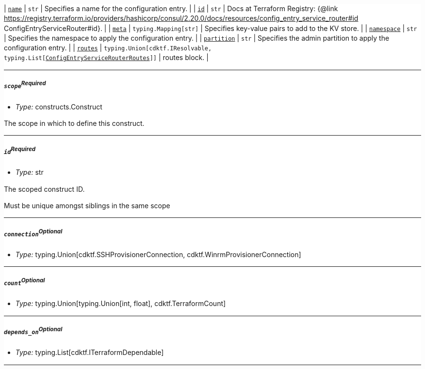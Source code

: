 | <code><a href="#@cdktf/provider-consul.configEntryServiceRouter.ConfigEntryServiceRouter.Initializer.parameter.name">name</a></code> | <code>str</code> | Specifies a name for the configuration entry. |
| <code><a href="#@cdktf/provider-consul.configEntryServiceRouter.ConfigEntryServiceRouter.Initializer.parameter.id">id</a></code> | <code>str</code> | Docs at Terraform Registry: {@link https://registry.terraform.io/providers/hashicorp/consul/2.20.0/docs/resources/config_entry_service_router#id ConfigEntryServiceRouter#id}. |
| <code><a href="#@cdktf/provider-consul.configEntryServiceRouter.ConfigEntryServiceRouter.Initializer.parameter.meta">meta</a></code> | <code>typing.Mapping[str]</code> | Specifies key-value pairs to add to the KV store. |
| <code><a href="#@cdktf/provider-consul.configEntryServiceRouter.ConfigEntryServiceRouter.Initializer.parameter.namespace">namespace</a></code> | <code>str</code> | Specifies the namespace to apply the configuration entry. |
| <code><a href="#@cdktf/provider-consul.configEntryServiceRouter.ConfigEntryServiceRouter.Initializer.parameter.partition">partition</a></code> | <code>str</code> | Specifies the admin partition to apply the configuration entry. |
| <code><a href="#@cdktf/provider-consul.configEntryServiceRouter.ConfigEntryServiceRouter.Initializer.parameter.routes">routes</a></code> | <code>typing.Union[cdktf.IResolvable, typing.List[<a href="#@cdktf/provider-consul.configEntryServiceRouter.ConfigEntryServiceRouterRoutes">ConfigEntryServiceRouterRoutes</a>]]</code> | routes block. |

---

##### `scope`<sup>Required</sup> <a name="scope" id="@cdktf/provider-consul.configEntryServiceRouter.ConfigEntryServiceRouter.Initializer.parameter.scope"></a>

- *Type:* constructs.Construct

The scope in which to define this construct.

---

##### `id`<sup>Required</sup> <a name="id" id="@cdktf/provider-consul.configEntryServiceRouter.ConfigEntryServiceRouter.Initializer.parameter.id"></a>

- *Type:* str

The scoped construct ID.

Must be unique amongst siblings in the same scope

---

##### `connection`<sup>Optional</sup> <a name="connection" id="@cdktf/provider-consul.configEntryServiceRouter.ConfigEntryServiceRouter.Initializer.parameter.connection"></a>

- *Type:* typing.Union[cdktf.SSHProvisionerConnection, cdktf.WinrmProvisionerConnection]

---

##### `count`<sup>Optional</sup> <a name="count" id="@cdktf/provider-consul.configEntryServiceRouter.ConfigEntryServiceRouter.Initializer.parameter.count"></a>

- *Type:* typing.Union[typing.Union[int, float], cdktf.TerraformCount]

---

##### `depends_on`<sup>Optional</sup> <a name="depends_on" id="@cdktf/provider-consul.configEntryServiceRouter.ConfigEntryServiceRouter.Initializer.parameter.dependsOn"></a>

- *Type:* typing.List[cdktf.ITerraformDependable]

---